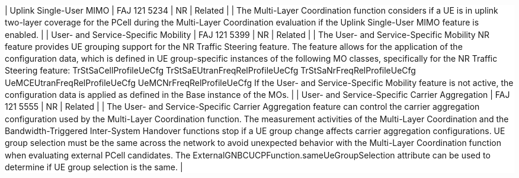 | Uplink Single-User                                 MIMO                                       | FAJ 121 5234       | NR            | Related        |                         | The Multi-Layer Coordination function considers if a UE is in uplink                                 two-layer coverage for the PCell during the Multi-Layer Coordination                                 evaluation if the Uplink Single-User MIMO feature is enabled.                                                                                                                                                                                                                                                                                                                                                                                                                                                                                                                                                                                                                                                                                                                                                                                                                                                                                                                                                                                                                                                                                                                                                                                                                                                                                            |
| User- and Service-Specific Mobility                                                           | FAJ 121 5399       | NR            | Related        |                         | The User- and Service-Specific Mobility NR feature                 provides UE grouping support for the NR Traffic Steering feature. The feature allows                 for the application of the configuration data, which is defined in UE group-specific                 instances of the following MO classes, specifically for the NR Traffic Steering                     feature: TrStSaCellProfileUeCfg  TrStSaEUtranFreqRelProfileUeCfg  TrStSaNrFreqRelProfileUeCfg  UeMCEUtranFreqRelProfileUeCfg  UeMCNrFreqRelProfileUeCfg   If the User- and Service-Specific Mobility feature is not active, the                 configuration data is applied as defined in the Base instance of                 the MOs.                                                                                                                                                                                                                                                                                                                                                                                                                                                                                                                                                                                                                                                                                                                                                                                                                                         |
| User- and Service-Specific Carrier                                     Aggregation            | FAJ 121 5555       | NR            | Related        |                         | The User- and Service-Specific Carrier Aggregation feature can                                 control the carrier aggregation configuration used by the                                 Multi-Layer Coordination function.  The measurement activities of the Multi-Layer Coordination and the                                 Bandwidth-Triggered Inter-System Handover functions stop if a UE                                 group change affects carrier aggregation configurations.  UE group selection must be the same across the network to avoid                                 unexpected behavior with the Multi-Layer Coordination function when                                 evaluating external PCell candidates. The                                     ExternalGNBCUCPFunction.sameUeGroupSelection                                 attribute can be used to determine if UE group selection is the                                 same.                                                                                                                                                                                                                                                                                                                                                                                                                                                                                                                                                                                                    |